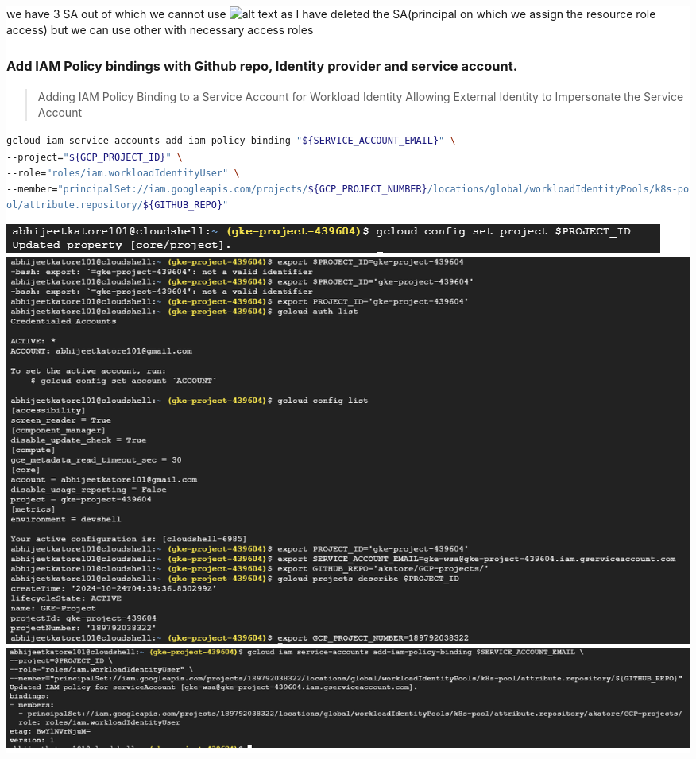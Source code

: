 we have 3 SA out of which we cannot use ![alt text](image-6.png) as I have deleted the SA(principal on which we assign the resource role access) but we can use other with necessary access roles

### Add IAM Policy bindings with Github repo, Identity provider and service account.
>Adding IAM Policy Binding to a Service Account for Workload Identity
>Allowing External Identity to Impersonate the Service Account

```sh
gcloud iam service-accounts add-iam-policy-binding "${SERVICE_ACCOUNT_EMAIL}" \
--project="${GCP_PROJECT_ID}" \
--role="roles/iam.workloadIdentityUser" \
--member="principalSet://iam.googleapis.com/projects/${GCP_PROJECT_NUMBER}/locations/global/workloadIdentityPools/k8s-pool/attribute.repository/${GITHUB_REPO}"
```

![alt text](image-8.png)
![alt text](image-7.png)
![alt text](image-9.png)
